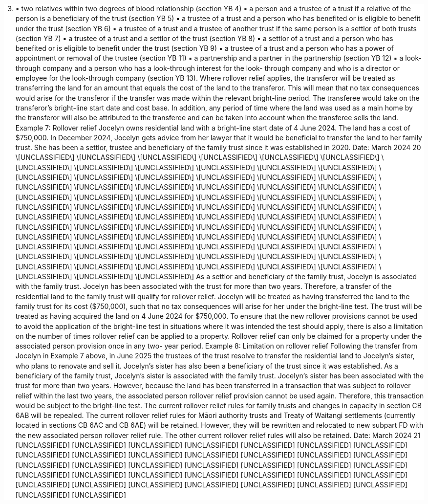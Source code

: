 3) ▪ two relatives within two degrees of blood relationship (section YB 4) ▪ a person and a trustee of a trust if a relative of the person is a beneficiary of the trust (section YB 5) ▪ a trustee of a trust and a person who has benefited or is eligible to benefit under the trust (section YB 6) ▪ a trustee of a trust and a trustee of another trust if the same person is a settlor of both trusts (section YB 7) ▪ a trustee of a trust and a settlor of the trust (section YB 8) ▪ a settlor of a trust and a person who has benefited or is eligible to benefit under the trust (section YB 9) ▪ a trustee of a trust and a person who has a power of appointment or removal of the trustee (section YB 11) ▪ a partnership and a partner in the partnership (section YB 12) ▪ a look-through company and a person who has a look-through interest for the look- through company and who is a director or employee for the look-through company (section YB 13). Where rollover relief applies, the transferor will be treated as transferring the land for an amount that equals the cost of the land to the transferor. This will mean that no tax consequences would arise for the transferor if the transfer was made within the relevant bright-line period. The transferee would take on the transferor’s bright-line start date and cost base. In addition, any period of time where the land was used as a main home by the transferor will also be attributed to the transferee and can be taken into account when the transferee sells the land. Example 7: Rollover relief Jocelyn owns residential land with a bright-line start date of 4 June 2024. The land has a cost of $750,000. In December 2024, Jocelyn gets advice from her lawyer that it would be beneficial to transfer the land to her family trust. She has been a settlor, trustee and beneficiary of the family trust since it was established in 2020. Date: March 2024 20 \[UNCLASSIFIED\] \[UNCLASSIFIED\] \[UNCLASSIFIED\] \[UNCLASSIFIED\] \[UNCLASSIFIED\] \[UNCLASSIFIED\] \[UNCLASSIFIED\] \[UNCLASSIFIED\] \[UNCLASSIFIED\] \[UNCLASSIFIED\] \[UNCLASSIFIED\] \[UNCLASSIFIED\] \[UNCLASSIFIED\] \[UNCLASSIFIED\] \[UNCLASSIFIED\] \[UNCLASSIFIED\] \[UNCLASSIFIED\] \[UNCLASSIFIED\] \[UNCLASSIFIED\] \[UNCLASSIFIED\] \[UNCLASSIFIED\] \[UNCLASSIFIED\] \[UNCLASSIFIED\] \[UNCLASSIFIED\] \[UNCLASSIFIED\] \[UNCLASSIFIED\] \[UNCLASSIFIED\] \[UNCLASSIFIED\] \[UNCLASSIFIED\] \[UNCLASSIFIED\] \[UNCLASSIFIED\] \[UNCLASSIFIED\] \[UNCLASSIFIED\] \[UNCLASSIFIED\] \[UNCLASSIFIED\] \[UNCLASSIFIED\] \[UNCLASSIFIED\] \[UNCLASSIFIED\] \[UNCLASSIFIED\] \[UNCLASSIFIED\] \[UNCLASSIFIED\] \[UNCLASSIFIED\] \[UNCLASSIFIED\] \[UNCLASSIFIED\] \[UNCLASSIFIED\] \[UNCLASSIFIED\] \[UNCLASSIFIED\] \[UNCLASSIFIED\] \[UNCLASSIFIED\] \[UNCLASSIFIED\] \[UNCLASSIFIED\] \[UNCLASSIFIED\] \[UNCLASSIFIED\] \[UNCLASSIFIED\] \[UNCLASSIFIED\] \[UNCLASSIFIED\] \[UNCLASSIFIED\] \[UNCLASSIFIED\] \[UNCLASSIFIED\] \[UNCLASSIFIED\] \[UNCLASSIFIED\] \[UNCLASSIFIED\] \[UNCLASSIFIED\] \[UNCLASSIFIED\] \[UNCLASSIFIED\] \[UNCLASSIFIED\] \[UNCLASSIFIED\] \[UNCLASSIFIED\] \[UNCLASSIFIED\] \[UNCLASSIFIED\] \[UNCLASSIFIED\] \[UNCLASSIFIED\] \[UNCLASSIFIED\] \[UNCLASSIFIED\] \[UNCLASSIFIED\] As a settlor and beneficiary of the family trust, Jocelyn is associated with the family trust. Jocelyn has been associated with the trust for more than two years. Therefore, a transfer of the residential land to the family trust will qualify for rollover relief. Jocelyn will be treated as having transferred the land to the family trust for its cost ($750,000), such that no tax consequences will arise for her under the bright-line test. The trust will be treated as having acquired the land on 4 June 2024 for $750,000. To ensure that the new rollover provisions cannot be used to avoid the application of the bright-line test in situations where it was intended the test should apply, there is also a limitation on the number of times rollover relief can be applied to a property. Rollover relief can only be claimed for a property under the associated person provision once in any two- year period. Example 8: Limitation on rollover relief Following the transfer from Jocelyn in Example 7 above, in June 2025 the trustees of the trust resolve to transfer the residential land to Jocelyn’s sister, who plans to renovate and sell it. Jocelyn’s sister has also been a beneficiary of the trust since it was established. As a beneficiary of the family trust, Jocelyn’s sister is associated with the family trust. Jocelyn’s sister has been associated with the trust for more than two years. However, because the land has been transferred in a transaction that was subject to rollover relief within the last two years, the associated person rollover relief provision cannot be used again. Therefore, this transaction would be subject to the bright-line test. The current rollover relief rules for family trusts and changes in capacity in section CB 6AB will be repealed. The current rollover relief rules for Māori authority trusts and Treaty of Waitangi settlements (currently located in sections CB 6AC and CB 6AE) will be retained. However, they will be rewritten and relocated to new subpart FD with the new associated person rollover relief rule. The other current rollover relief rules will also be retained. Date: March 2024 21 \[UNCLASSIFIED\] \[UNCLASSIFIED\] \[UNCLASSIFIED\] \[UNCLASSIFIED\] \[UNCLASSIFIED\] \[UNCLASSIFIED\] \[UNCLASSIFIED\] \[UNCLASSIFIED\] \[UNCLASSIFIED\] \[UNCLASSIFIED\] \[UNCLASSIFIED\] \[UNCLASSIFIED\] \[UNCLASSIFIED\] \[UNCLASSIFIED\] \[UNCLASSIFIED\] \[UNCLASSIFIED\] \[UNCLASSIFIED\] \[UNCLASSIFIED\] \[UNCLASSIFIED\] \[UNCLASSIFIED\] \[UNCLASSIFIED\] \[UNCLASSIFIED\] \[UNCLASSIFIED\] \[UNCLASSIFIED\] \[UNCLASSIFIED\] \[UNCLASSIFIED\] \[UNCLASSIFIED\] \[UNCLASSIFIED\] \[UNCLASSIFIED\] \[UNCLASSIFIED\] \[UNCLASSIFIED\] \[UNCLASSIFIED\] \[UNCLASSIFIED\] \[UNCLASSIFIED\] \[UNCLASSIFIED\] \[UNCLASSIFIED\] \[UNCLASSIFIED\]